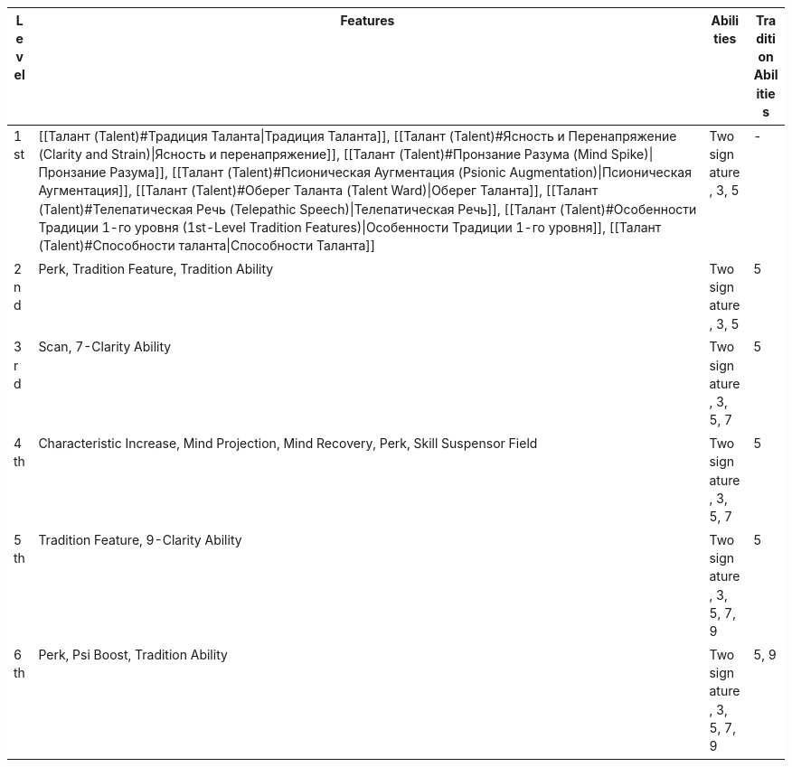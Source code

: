 | Level | Features                                                                                                                                                                                                                                                                                                                                                                                                                                                                                                                                                                                                                                                         | Abilities                     | Tradition Abilities |
| ----- | ---------------------------------------------------------------------------------------------------------------------------------------------------------------------------------------------------------------------------------------------------------------------------------------------------------------------------------------------------------------------------------------------------------------------------------------------------------------------------------------------------------------------------------------------------------------------------------------------------------------------------------------------------------------- | ----------------------------- | ------------------- |
| 1st   | [[Талант (Talent)#Традиция Таланта\|Традиция Таланта]], [[Талант (Talent)#Ясность и Перенапряжение (Clarity and Strain)\|Ясность и перенапряжение]], [[Талант (Talent)#Пронзание Разума (Mind Spike)\|Пронзание Разума]], [[Талант (Talent)#Псионическая Аугментация (Psionic Augmentation)\|Псионическая Аугментация]], [[Талант (Talent)#Оберег Таланта (Talent Ward)\|Оберег Таланта]], [[Талант (Talent)#Телепатическая Речь (Telepathic Speech)\|Телепатическая Речь]], [[Талант (Talent)#Особенности Традиции 1-го уровня (1st-Level Tradition Features)\|Особенности Традиции 1-го уровня]], [[Талант (Talent)#Способности таланта\|Способности Таланта]] | Two signature, 3, 5           | -                   |
| 2nd   | Perk, Tradition Feature, Tradition Ability                                                                                                                                                                                                                                                                                                                                                                                                                                                                                                                                                                                                                       | Two signature, 3, 5           | 5                   |
| 3rd   | Scan, 7-Clarity Ability                                                                                                                                                                                                                                                                                                                                                                                                                                                                                                                                                                                                                                          | Two signature, 3, 5, 7        | 5                   |
| 4th   | Characteristic Increase, Mind Projection, Mind Recovery, Perk, Skill Suspensor Field                                                                                                                                                                                                                                                                                                                                                                                                                                                                                                                                                                             | Two signature, 3, 5, 7        | 5                   |
| 5th   | Tradition Feature, 9-Clarity Ability                                                                                                                                                                                                                                                                                                                                                                                                                                                                                                                                                                                                                             | Two signature, 3, 5, 7, 9     | 5                   |
| 6th   | Perk, Psi Boost, Tradition Ability                                                                                                                                                                                                                                                                                                                                                                                                                                                                                                                                                                                                                               | Two signature, 3, 5, 7, 9     | 5, 9                |